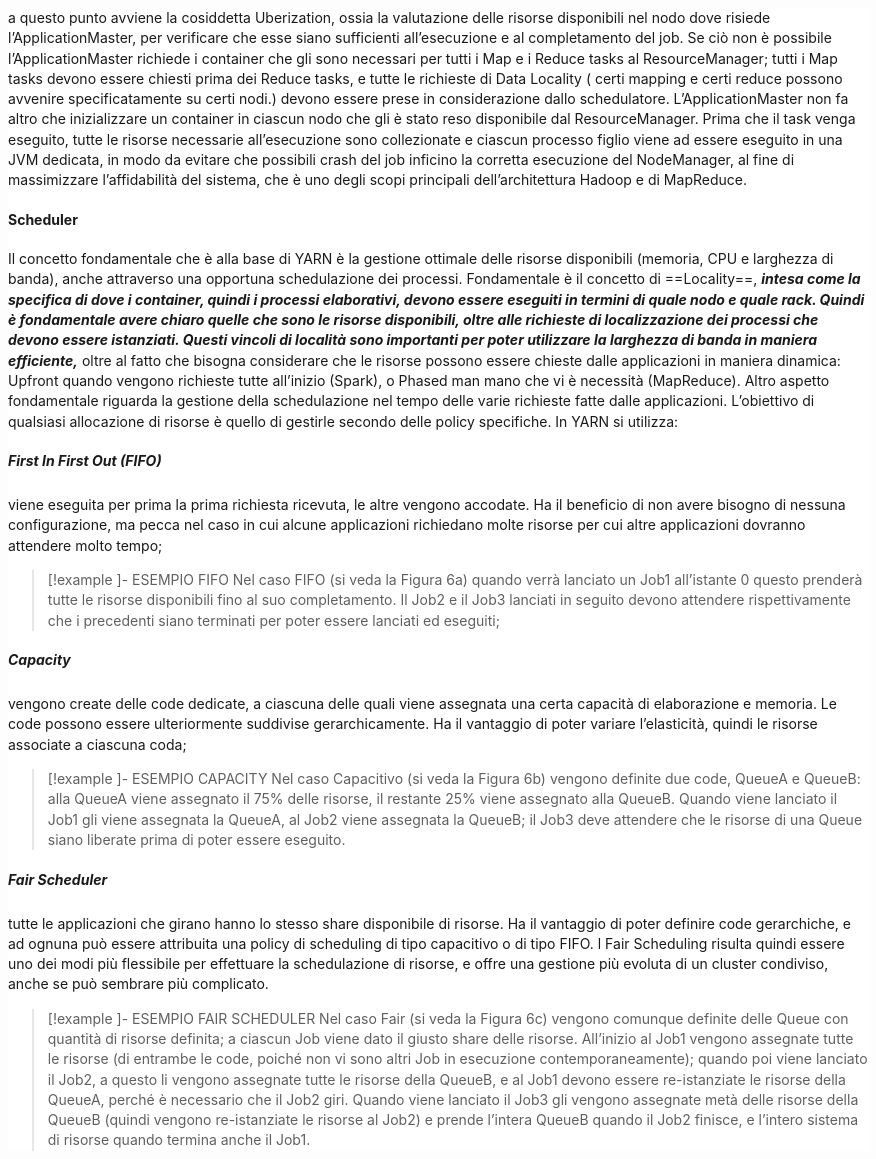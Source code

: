 a questo punto avviene la cosiddetta Uberization, ossia la valutazione delle risorse disponibili nel nodo dove risiede l’ApplicationMaster, per verificare che esse siano sufficienti all’esecuzione e al completamento del job. Se ciò non è possibile l’ApplicationMaster richiede i container che gli sono necessari per tutti i Map e i Reduce tasks al ResourceManager; tutti i Map tasks devono essere chiesti prima dei Reduce tasks, e tutte le richieste di Data Locality ( certi mapping e certi reduce possono avvenire specificatamente su certi nodi.) devono essere prese in considerazione dallo schedulatore. L’ApplicationMaster non fa altro che inizializzare un container in ciascun nodo che gli è stato reso disponibile dal ResourceManager. Prima che il task venga eseguito, tutte le risorse necessarie all’esecuzione sono collezionate e ciascun processo figlio viene ad essere eseguito in una JVM dedicata, in modo da evitare che possibili crash del job inficino la corretta esecuzione del NodeManager, al fine di massimizzare l’affidabilità del sistema, che è uno degli scopi principali dell’architettura Hadoop e di MapReduce.

#### Scheduler
Il concetto fondamentale che è alla base di YARN è la gestione ottimale delle risorse disponibili (memoria, CPU e larghezza di banda), anche attraverso una opportuna schedulazione dei processi. Fondamentale è il concetto di ==Locality==, ***intesa come la specifica di dove i container, quindi i processi elaborativi, devono essere eseguiti in termini di quale nodo e quale rack. Quindi è fondamentale avere chiaro quelle che sono le risorse disponibili, oltre alle richieste di localizzazione dei processi che devono essere istanziati. Questi vincoli di località sono importanti per poter utilizzare la larghezza di banda in maniera efficiente,*** oltre al fatto che bisogna considerare che le risorse possono essere chieste dalle applicazioni in maniera dinamica: Upfront quando vengono richieste tutte all’inizio (Spark), o Phased man mano che vi è necessità (MapReduce). Altro aspetto fondamentale riguarda la gestione della schedulazione nel tempo delle varie richieste fatte dalle applicazioni. 
L’obiettivo di qualsiasi allocazione di risorse è quello di gestirle secondo delle policy specifiche. In YARN si utilizza: 
##### First In First Out (FIFO)
viene eseguita per prima la prima richiesta ricevuta, le altre vengono accodate. Ha il beneficio di non avere bisogno di nessuna configurazione, ma pecca nel caso in cui alcune applicazioni richiedano molte risorse per cui altre applicazioni dovranno attendere molto tempo;
> [!example ]- ESEMPIO FIFO
> Nel caso FIFO (si veda la Figura 6a) quando verrà lanciato un Job1 all’istante 0 questo prenderà tutte le risorse disponibili fino al suo completamento. Il Job2 e il Job3 lanciati in seguito devono attendere rispettivamente che i precedenti siano terminati per poter essere lanciati ed eseguiti;
> 
##### Capacity
vengono create delle code dedicate, a ciascuna delle quali viene assegnata una certa capacità di elaborazione e memoria. Le code possono essere ulteriormente suddivise gerarchicamente. Ha il vantaggio di poter variare l’elasticità, quindi le risorse associate a ciascuna coda;
> [!example ]- ESEMPIO CAPACITY
> Nel caso Capacitivo (si veda la Figura 6b) vengono definite due code, QueueA e QueueB: alla QueueA viene assegnato il 75% delle risorse, il restante 25% viene assegnato alla QueueB. Quando viene lanciato il Job1 gli viene assegnata la QueueA, al Job2 viene assegnata la QueueB; il Job3 deve attendere che le risorse di una Queue siano liberate prima di poter essere eseguito.
> 
##### Fair Scheduler
tutte le applicazioni che girano hanno lo stesso share disponibile di risorse. Ha il vantaggio di poter definire code gerarchiche, e ad ognuna può essere attribuita una policy di scheduling di tipo capacitivo o di tipo FIFO.
l Fair Scheduling risulta quindi essere uno dei modi più flessibile per effettuare la schedulazione di risorse, e offre una gestione più evoluta di un cluster condiviso, anche se può sembrare più complicato.
> [!example ]- ESEMPIO FAIR SCHEDULER
> Nel caso Fair (si veda la Figura 6c) vengono comunque definite delle Queue con quantità di risorse definita; a ciascun Job viene dato il giusto share delle risorse. All’inizio al Job1 vengono assegnate tutte le risorse (di entrambe le code, poiché non vi sono altri Job in esecuzione contemporaneamente); quando poi viene lanciato il Job2, a questo li vengono assegnate tutte le risorse della QueueB, e al Job1 devono essere re-istanziate le risorse della QueueA, perché è necessario che il Job2 giri. Quando viene lanciato il Job3 gli vengono assegnate metà delle risorse della QueueB (quindi vengono re-istanziate le risorse al Job2) e prende l’intera QueueB quando il Job2 finisce, e l’intero sistema di risorse quando termina anche il Job1.
> 